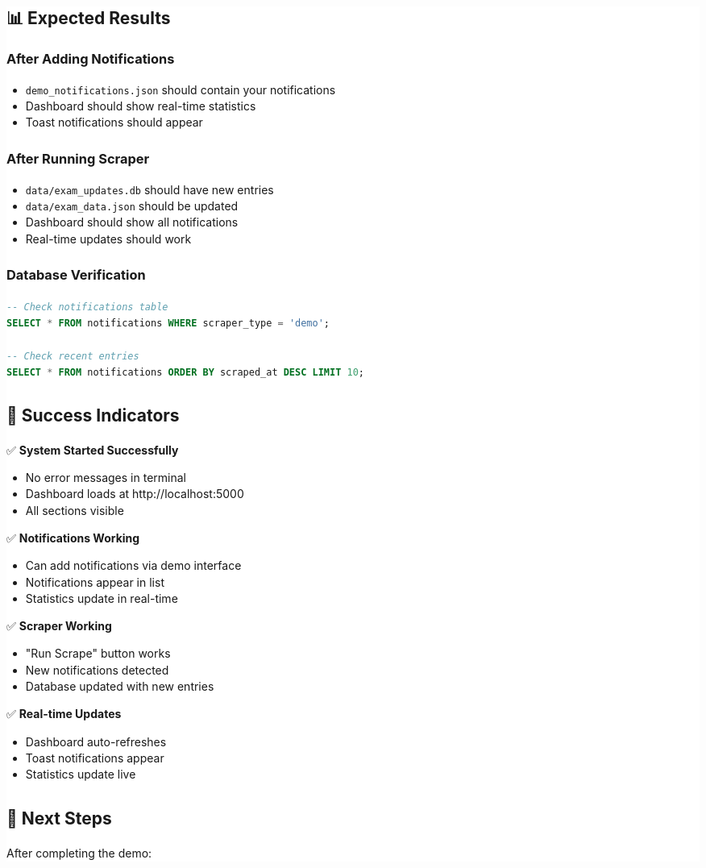 ## 📊 Expected Results

### After Adding Notifications

- `demo_notifications.json` should contain your notifications
- Dashboard should show real-time statistics
- Toast notifications should appear

### After Running Scraper

- `data/exam_updates.db` should have new entries
- `data/exam_data.json` should be updated
- Dashboard should show all notifications
- Real-time updates should work

### Database Verification

```sql
-- Check notifications table
SELECT * FROM notifications WHERE scraper_type = 'demo';

-- Check recent entries
SELECT * FROM notifications ORDER BY scraped_at DESC LIMIT 10;
```

## 🎯 Success Indicators

✅ **System Started Successfully**

- No error messages in terminal
- Dashboard loads at http://localhost:5000
- All sections visible

✅ **Notifications Working**

- Can add notifications via demo interface
- Notifications appear in list
- Statistics update in real-time

✅ **Scraper Working**

- "Run Scrape" button works
- New notifications detected
- Database updated with new entries

✅ **Real-time Updates**

- Dashboard auto-refreshes
- Toast notifications appear
- Statistics update live

## 🚀 Next Steps

After completing the demo:
